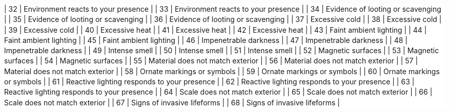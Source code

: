 | 32 | Environment reacts to your presence |
| 33 | Environment reacts to your presence |
| 34 | Evidence of looting or scavenging |
| 35 | Evidence of looting or scavenging |
| 36 | Evidence of looting or scavenging |
| 37 | Excessive cold |
| 38 | Excessive cold |
| 39 | Excessive cold |
| 40 | Excessive heat |
| 41 | Excessive heat |
| 42 | Excessive heat |
| 43 | Faint ambient lighting |
| 44 | Faint ambient lighting |
| 45 | Faint ambient lighting |
| 46 | Impenetrable darkness |
| 47 | Impenetrable darkness |
| 48 | Impenetrable darkness |
| 49 | Intense smell |
| 50 | Intense smell |
| 51 | Intense smell |
| 52 | Magnetic surfaces |
| 53 | Magnetic surfaces |
| 54 | Magnetic surfaces |
| 55 | Material does not match exterior |
| 56 | Material does not match exterior |
| 57 | Material does not match exterior |
| 58 | Ornate markings or symbols |
| 59 | Ornate markings or symbols |
| 60 | Ornate markings or symbols |
| 61 | Reactive lighting responds to your presence |
| 62 | Reactive lighting responds to your presence |
| 63 | Reactive lighting responds to your presence |
| 64 | Scale does not match exterior |
| 65 | Scale does not match exterior |
| 66 | Scale does not match exterior |
| 67 | Signs of invasive lifeforms |
| 68 | Signs of invasive lifeforms |